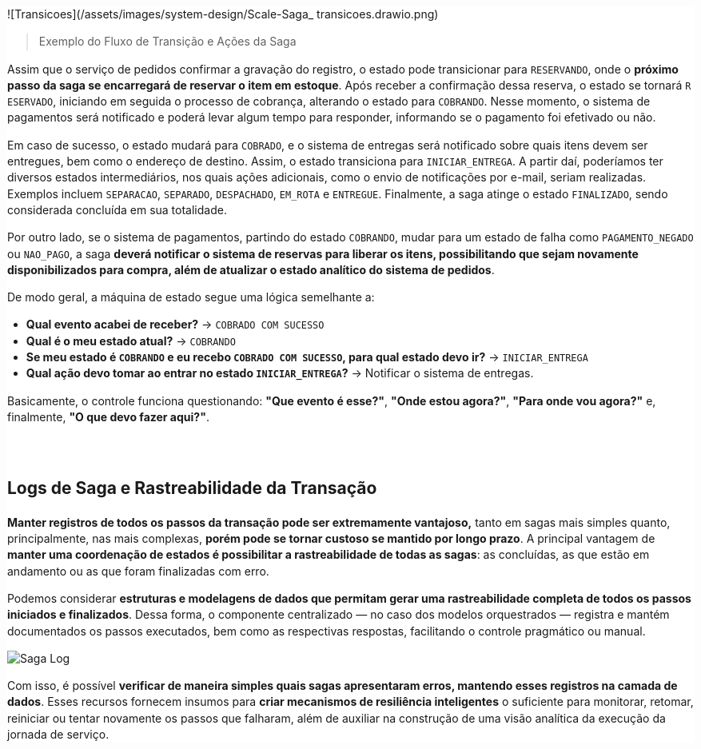 ![Transicoes](/assets/images/system-design/Scale-Saga_ transicoes.drawio.png)

> Exemplo do Fluxo de Transição e Ações da Saga

Assim que o serviço de pedidos confirmar a gravação do registro, o estado pode transicionar para `RESERVANDO`, onde o **próximo passo da saga se encarregará de reservar o item em estoque**. Após receber a confirmação dessa reserva, o estado se tornará `RESERVADO`, iniciando em seguida o processo de cobrança, alterando o estado para `COBRANDO`. Nesse momento, o sistema de pagamentos será notificado e poderá levar algum tempo para responder, informando se o pagamento foi efetivado ou não.

Em caso de sucesso, o estado mudará para `COBRADO`, e o sistema de entregas será notificado sobre quais itens devem ser entregues, bem como o endereço de destino. Assim, o estado transiciona para `INICIAR_ENTREGA`. A partir daí, poderíamos ter diversos estados intermediários, nos quais ações adicionais, como o envio de notificações por e-mail, seriam realizadas. Exemplos incluem `SEPARACAO`, `SEPARADO`, `DESPACHADO`, `EM_ROTA` e `ENTREGUE`. Finalmente, a saga atinge o estado `FINALIZADO`, sendo considerada concluída em sua totalidade.

Por outro lado, se o sistema de pagamentos, partindo do estado `COBRANDO`, mudar para um estado de falha como `PAGAMENTO_NEGADO` ou `NAO_PAGO`, a saga **deverá notificar o sistema de reservas para liberar os itens, possibilitando que sejam novamente disponibilizados para compra, além de atualizar o estado analítico do sistema de pedidos**.

De modo geral, a máquina de estado segue uma lógica semelhante a:

* **Qual evento acabei de receber?** → `COBRADO COM SUCESSO`
* **Qual é o meu estado atual?** → `COBRANDO`
* **Se meu estado é `COBRANDO` e eu recebo `COBRADO COM SUCESSO`, para qual estado devo ir?** → `INICIAR_ENTREGA`
* **Qual ação devo tomar ao entrar no estado `INICIAR_ENTREGA`?** → Notificar o sistema de entregas.

Basicamente, o controle funciona questionando: **"Que evento é esse?"**, **"Onde estou agora?"**, **"Para onde vou agora?"** e, finalmente, **"O que devo fazer aqui?"**.

<br>

## Logs de Saga e Rastreabilidade da Transação

**Manter registros de todos os passos da transação pode ser extremamente vantajoso,** tanto em sagas mais simples quanto, principalmente, nas mais complexas, **porém pode se tornar custoso se mantido por longo prazo**. A principal vantagem de **manter uma coordenação de estados é possibilitar a rastreabilidade de todas as sagas**: as concluídas, as que estão em andamento ou as que foram finalizadas com erro.

Podemos considerar **estruturas e modelagens de dados que permitam gerar uma rastreabilidade completa de todos os passos iniciados e finalizados**. Dessa forma, o componente centralizado — no caso dos modelos orquestrados — registra e mantém documentados os passos executados, bem como as respectivas respostas, facilitando o controle pragmático ou manual.

![Saga Log](/assets/images/system-design/saga-log.drawio.png)

Com isso, é possível **verificar de maneira simples quais sagas apresentaram erros, mantendo esses registros na camada de dados**. Esses recursos fornecem insumos para **criar mecanismos de resiliência inteligentes** o suficiente para monitorar, retomar, reiniciar ou tentar novamente os passos que falharam, além de auxiliar na construção de uma visão analítica da execução da jornada de serviço.
